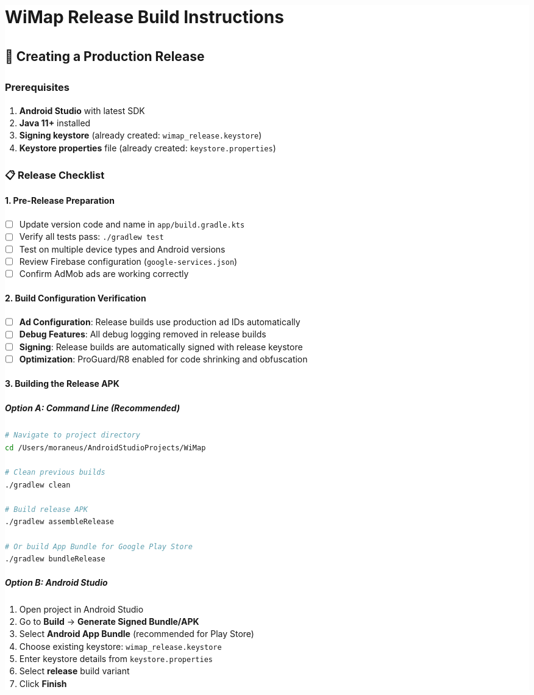 # WiMap Release Build Instructions

## 🚀 Creating a Production Release

### Prerequisites
1. **Android Studio** with latest SDK
2. **Java 11+** installed
3. **Signing keystore** (already created: `wimap_release.keystore`)
4. **Keystore properties** file (already created: `keystore.properties`)

### 📋 Release Checklist

#### 1. Pre-Release Preparation
- [ ] Update version code and name in `app/build.gradle.kts`
- [ ] Verify all tests pass: `./gradlew test`
- [ ] Test on multiple device types and Android versions
- [ ] Review Firebase configuration (`google-services.json`)
- [ ] Confirm AdMob ads are working correctly

#### 2. Build Configuration Verification
- [ ] **Ad Configuration**: Release builds use production ad IDs automatically
- [ ] **Debug Features**: All debug logging removed in release builds
- [ ] **Signing**: Release builds are automatically signed with release keystore
- [ ] **Optimization**: ProGuard/R8 enabled for code shrinking and obfuscation

#### 3. Building the Release APK

##### Option A: Command Line (Recommended)
```bash
# Navigate to project directory
cd /Users/moraneus/AndroidStudioProjects/WiMap

# Clean previous builds
./gradlew clean

# Build release APK
./gradlew assembleRelease

# Or build App Bundle for Google Play Store
./gradlew bundleRelease
```

##### Option B: Android Studio
1. Open project in Android Studio
2. Go to **Build** → **Generate Signed Bundle/APK**
3. Select **Android App Bundle** (recommended for Play Store)
4. Choose existing keystore: `wimap_release.keystore`
5. Enter keystore details from `keystore.properties`
6. Select **release** build variant
7. Click **Finish**
